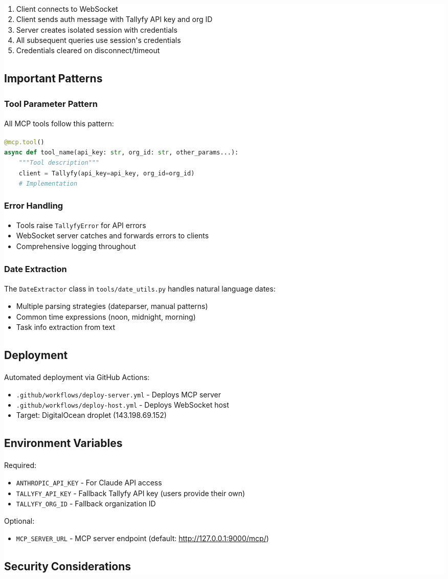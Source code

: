 1. Client connects to WebSocket
2. Client sends auth message with Tallyfy API key and org ID
3. Server creates isolated session with credentials
4. All subsequent queries use session's credentials
5. Credentials cleared on disconnect/timeout

## Important Patterns

### Tool Parameter Pattern

All MCP tools follow this pattern:
```python
@mcp.tool()
async def tool_name(api_key: str, org_id: str, other_params...):
    """Tool description"""
    client = Tallyfy(api_key=api_key, org_id=org_id)
    # Implementation
```

### Error Handling

- Tools raise `TallyfyError` for API errors
- WebSocket server catches and forwards errors to clients
- Comprehensive logging throughout

### Date Extraction

The `DateExtractor` class in `tools/date_utils.py` handles natural language dates:
- Multiple parsing strategies (dateparser, manual patterns)
- Common time expressions (noon, midnight, morning)
- Task info extraction from text

## Deployment

Automated deployment via GitHub Actions:
- `.github/workflows/deploy-server.yml` - Deploys MCP server
- `.github/workflows/deploy-host.yml` - Deploys WebSocket host
- Target: DigitalOcean droplet (143.198.69.152)

## Environment Variables

Required:
- `ANTHROPIC_API_KEY` - For Claude API access
- `TALLYFY_API_KEY` - Fallback Tallyfy API key (users provide their own)
- `TALLYFY_ORG_ID` - Fallback organization ID

Optional:
- `MCP_SERVER_URL` - MCP server endpoint (default: http://127.0.0.1:9000/mcp/)

## Security Considerations

